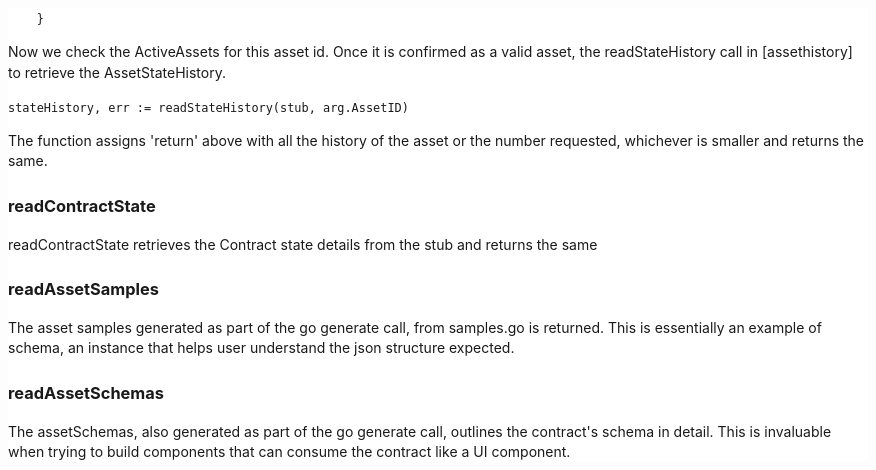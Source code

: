 ```
    }
```
Now we check the ActiveAssets for this asset id. Once it is confirmed as a valid asset, the readStateHistory call in [assethistory] to retrieve the AssetStateHistory.
```
stateHistory, err := readStateHistory(stub, arg.AssetID)
```
The function assigns 'return' above with all the history of the asset or the number requested, whichever is smaller and returns the same.

### readContractState
readContractState retrieves the Contract state details from the stub and returns the same

### readAssetSamples
The asset samples generated as part of the go generate call, from samples.go is returned. This is essentially an example of schema, an instance that helps user understand the json structure expected.

### readAssetSchemas
The assetSchemas, also generated as part of the go generate call, outlines the contract's schema in detail. This is invaluable when trying to build components that can consume the contract like a UI component.
